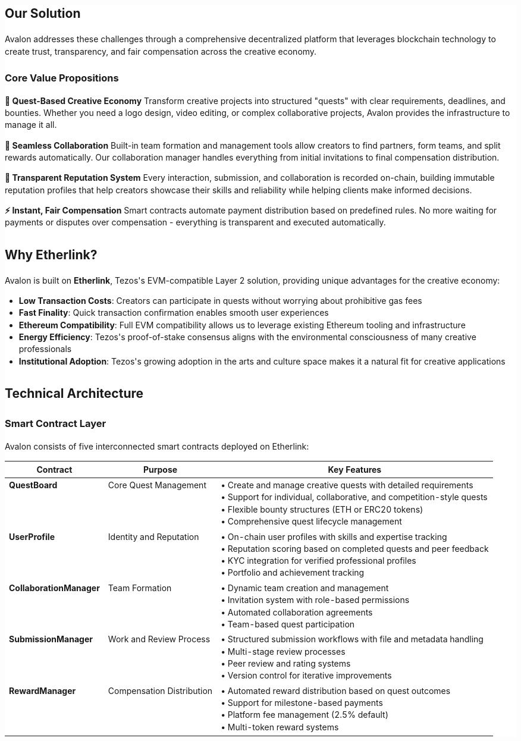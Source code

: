 ## Our Solution

Avalon addresses these challenges through a comprehensive decentralized platform that leverages blockchain technology to create trust, transparency, and fair compensation across the creative economy.

### Core Value Propositions

**🎯 Quest-Based Creative Economy**
Transform creative projects into structured "quests" with clear requirements, deadlines, and bounties. Whether you need a logo design, video editing, or complex collaborative projects, Avalon provides the infrastructure to manage it all.

**🤝 Seamless Collaboration**
Built-in team formation and management tools allow creators to find partners, form teams, and split rewards automatically. Our collaboration manager handles everything from initial invitations to final compensation distribution.

**💎 Transparent Reputation System**
Every interaction, submission, and collaboration is recorded on-chain, building immutable reputation profiles that help creators showcase their skills and reliability while helping clients make informed decisions.

**⚡ Instant, Fair Compensation**
Smart contracts automate payment distribution based on predefined rules. No more waiting for payments or disputes over compensation - everything is transparent and executed automatically.

## Why Etherlink?

Avalon is built on **Etherlink**, Tezos's EVM-compatible Layer 2 solution, providing unique advantages for the creative economy:

- **Low Transaction Costs**: Creators can participate in quests without worrying about prohibitive gas fees
- **Fast Finality**: Quick transaction confirmation enables smooth user experiences
- **Ethereum Compatibility**: Full EVM compatibility allows us to leverage existing Ethereum tooling and infrastructure
- **Energy Efficiency**: Tezos's proof-of-stake consensus aligns with the environmental consciousness of many creative professionals
- **Institutional Adoption**: Tezos's growing adoption in the arts and culture space makes it a natural fit for creative applications

## Technical Architecture

### Smart Contract Layer

Avalon consists of five interconnected smart contracts deployed on Etherlink:

| Contract | Purpose | Key Features |
|----------|---------|-------------|
| **QuestBoard** | Core Quest Management | • Create and manage creative quests with detailed requirements<br>• Support for individual, collaborative, and competition-style quests<br>• Flexible bounty structures (ETH or ERC20 tokens)<br>• Comprehensive quest lifecycle management |
| **UserProfile** | Identity and Reputation | • On-chain user profiles with skills and expertise tracking<br>• Reputation scoring based on completed quests and peer feedback<br>• KYC integration for verified professional profiles<br>• Portfolio and achievement tracking |
| **CollaborationManager** | Team Formation | • Dynamic team creation and management<br>• Invitation system with role-based permissions<br>• Automated collaboration agreements<br>• Team-based quest participation |
| **SubmissionManager** | Work and Review Process | • Structured submission workflows with file and metadata handling<br>• Multi-stage review processes<br>• Peer review and rating systems<br>• Version control for iterative improvements |
| **RewardManager** | Compensation Distribution | • Automated reward distribution based on quest outcomes<br>• Support for milestone-based payments<br>• Platform fee management (2.5% default)<br>• Multi-token reward systems |
